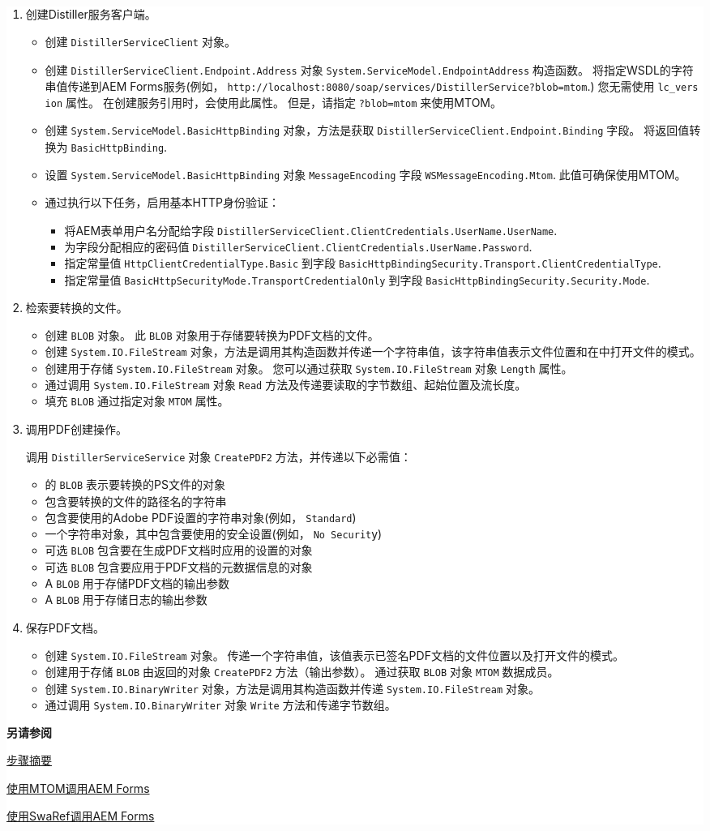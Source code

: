 1. 创建Distiller服务客户端。

   * 创建 `DistillerServiceClient` 对象。
   * 创建 `DistillerServiceClient.Endpoint.Address` 对象 `System.ServiceModel.EndpointAddress` 构造函数。 将指定WSDL的字符串值传递到AEM Forms服务(例如， `http://localhost:8080/soap/services/DistillerService?blob=mtom`.) 您无需使用 `lc_version` 属性。 在创建服务引用时，会使用此属性。 但是，请指定 `?blob=mtom` 来使用MTOM。
   * 创建 `System.ServiceModel.BasicHttpBinding` 对象，方法是获取 `DistillerServiceClient.Endpoint.Binding` 字段。 将返回值转换为 `BasicHttpBinding`.
   * 设置 `System.ServiceModel.BasicHttpBinding` 对象 `MessageEncoding` 字段 `WSMessageEncoding.Mtom`. 此值可确保使用MTOM。
   * 通过执行以下任务，启用基本HTTP身份验证：

      * 将AEM表单用户名分配给字段 `DistillerServiceClient.ClientCredentials.UserName.UserName`.
      * 为字段分配相应的密码值 `DistillerServiceClient.ClientCredentials.UserName.Password`.
      * 指定常量值 `HttpClientCredentialType.Basic` 到字段 `BasicHttpBindingSecurity.Transport.ClientCredentialType`.
      * 指定常量值 `BasicHttpSecurityMode.TransportCredentialOnly` 到字段 `BasicHttpBindingSecurity.Security.Mode`.

1. 检索要转换的文件。

   * 创建 `BLOB` 对象。 此 `BLOB` 对象用于存储要转换为PDF文档的文件。
   * 创建 `System.IO.FileStream` 对象，方法是调用其构造函数并传递一个字符串值，该字符串值表示文件位置和在中打开文件的模式。
   * 创建用于存储 `System.IO.FileStream` 对象。 您可以通过获取 `System.IO.FileStream` 对象 `Length` 属性。
   * 通过调用 `System.IO.FileStream` 对象 `Read` 方法及传递要读取的字节数组、起始位置及流长度。
   * 填充 `BLOB` 通过指定对象 `MTOM` 属性。

1. 调用PDF创建操作。

   调用 `DistillerServiceService` 对象 `CreatePDF2` 方法，并传递以下必需值：

   * 的 `BLOB` 表示要转换的PS文件的对象
   * 包含要转换的文件的路径名的字符串
   * 包含要使用的Adobe PDF设置的字符串对象(例如， `Standard`)
   * 一个字符串对象，其中包含要使用的安全设置(例如， `No Securit`y)
   * 可选 `BLOB` 包含要在生成PDF文档时应用的设置的对象
   * 可选 `BLOB` 包含要应用于PDF文档的元数据信息的对象
   * A `BLOB` 用于存储PDF文档的输出参数
   * A `BLOB` 用于存储日志的输出参数

1. 保存PDF文档。

   * 创建 `System.IO.FileStream` 对象。 传递一个字符串值，该值表示已签名PDF文档的文件位置以及打开文件的模式。
   * 创建用于存储 `BLOB` 由返回的对象 `CreatePDF2` 方法（输出参数）。 通过获取 `BLOB` 对象 `MTOM` 数据成员。
   * 创建 `System.IO.BinaryWriter` 对象，方法是调用其构造函数并传递 `System.IO.FileStream` 对象。
   * 通过调用 `System.IO.BinaryWriter` 对象 `Write` 方法和传递字节数组。

**另请参阅**

[步骤摘要](converting-postscript-pdf-documents.md#summary-of-steps)



[使用MTOM调用AEM Forms](/help/forms/developing/invoking-aem-forms-using-web.md#invoking-aem-forms-using-mtom)

[使用SwaRef调用AEM Forms](/help/forms/developing/invoking-aem-forms-using-web.md#invoking-aem-forms-using-swaref)
